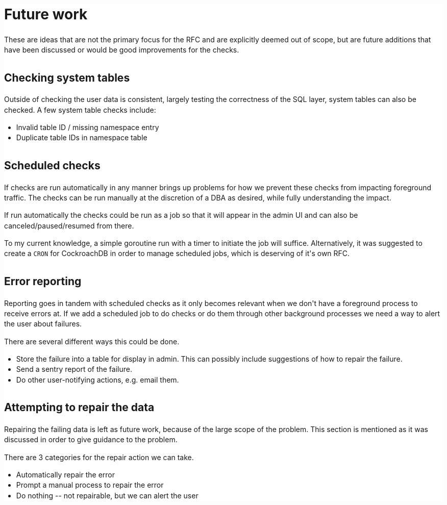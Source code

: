 # Future work

These are ideas that are not the primary focus for the RFC and are
explicitly deemed out of scope, but are future additions that have been
discussed or would be good improvements for the checks.

## Checking system tables

Outside of checking the user data is consistent, largely testing the
correctness of the SQL layer, system tables can also be checked. A few
system table checks include:
- Invalid table ID / missing namespace entry
- Duplicate table IDs in namespace table

## Scheduled checks

If checks are run automatically in any manner brings up problems for how
we prevent these checks from impacting foreground traffic. The checks
can be run manually at the discretion of a DBA as desired, while fully
understanding the impact.

If run automatically the checks could be run as a job so that it will
appear in the admin UI and can also be canceled/paused/resumed from
there.

To my current knowledge, a simple goroutine run with a timer to initiate
the job will suffice. Alternatively, it was suggested to create a `CRON`
for CockroachDB in order to manage scheduled jobs, which is deserving of
it's own RFC.

## Error reporting

Reporting goes in tandem with scheduled checks as it only becomes
relevant when we don't have a foreground process to receive errors at.
If we add a scheduled job to do checks or do them through other
background processes we need a way to alert the user about failures.

There are several different ways this could be done.
- Store the failure into a table for display in admin. This can possibly
  include suggestions of how to repair the failure.
- Send a sentry report of the failure.
- Do other user-notifying actions, e.g. email them.

## Attempting to repair the data

Repairing the failing data is left as future work, because of the large
scope of the problem. This section is mentioned as it was discussed in
order to give guidance to the problem.

There are 3 categories for the repair action we can take.
- Automatically repair the error
- Prompt a manual process to repair the error
- Do nothing -- not repairable, but we can alert the user
